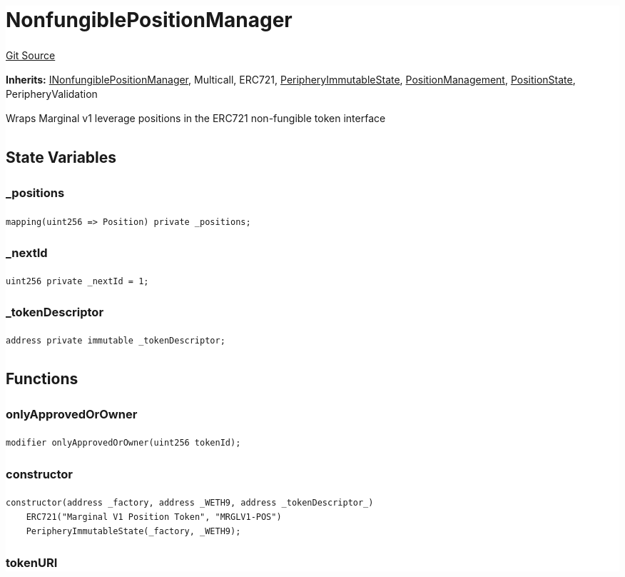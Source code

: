 # NonfungiblePositionManager
[Git Source](https://github.com/MarginalProtocol/v1-periphery/blob/6ce65434509972d6f67aeab3e318f9db63a09fe0/contracts/NonfungiblePositionManager.sol)

**Inherits:**
[INonfungiblePositionManager](/contracts/interfaces/INonfungiblePositionManager.sol/interface.INonfungiblePositionManager.md), Multicall, ERC721, [PeripheryImmutableState](/contracts/base/PeripheryImmutableState.sol/abstract.PeripheryImmutableState.md), [PositionManagement](/contracts/base/PositionManagement.sol/abstract.PositionManagement.md), [PositionState](/contracts/base/PositionState.sol/abstract.PositionState.md), PeripheryValidation

Wraps Marginal v1 leverage positions in the ERC721 non-fungible token interface


## State Variables
### _positions

```solidity
mapping(uint256 => Position) private _positions;
```


### _nextId

```solidity
uint256 private _nextId = 1;
```


### _tokenDescriptor

```solidity
address private immutable _tokenDescriptor;
```


## Functions
### onlyApprovedOrOwner


```solidity
modifier onlyApprovedOrOwner(uint256 tokenId);
```

### constructor


```solidity
constructor(address _factory, address _WETH9, address _tokenDescriptor_)
    ERC721("Marginal V1 Position Token", "MRGLV1-POS")
    PeripheryImmutableState(_factory, _WETH9);
```

### tokenURI
